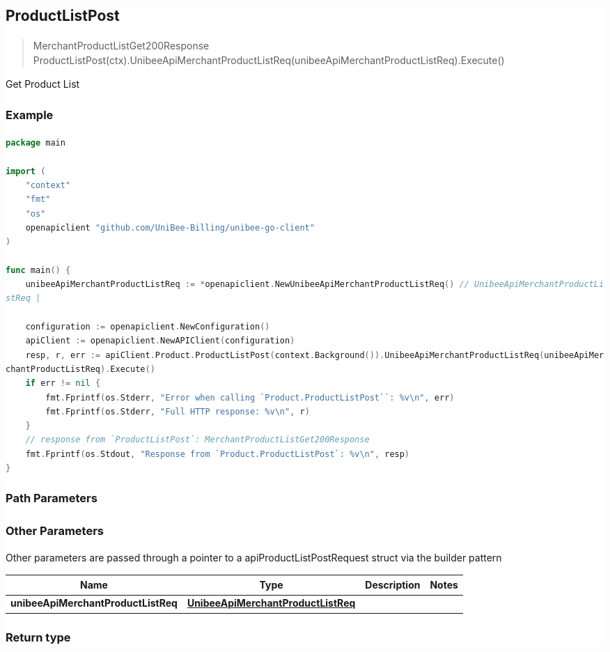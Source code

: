 
## ProductListPost

> MerchantProductListGet200Response ProductListPost(ctx).UnibeeApiMerchantProductListReq(unibeeApiMerchantProductListReq).Execute()

Get Product List

### Example

```go
package main

import (
	"context"
	"fmt"
	"os"
	openapiclient "github.com/UniBee-Billing/unibee-go-client"
)

func main() {
	unibeeApiMerchantProductListReq := *openapiclient.NewUnibeeApiMerchantProductListReq() // UnibeeApiMerchantProductListReq | 

	configuration := openapiclient.NewConfiguration()
	apiClient := openapiclient.NewAPIClient(configuration)
	resp, r, err := apiClient.Product.ProductListPost(context.Background()).UnibeeApiMerchantProductListReq(unibeeApiMerchantProductListReq).Execute()
	if err != nil {
		fmt.Fprintf(os.Stderr, "Error when calling `Product.ProductListPost``: %v\n", err)
		fmt.Fprintf(os.Stderr, "Full HTTP response: %v\n", r)
	}
	// response from `ProductListPost`: MerchantProductListGet200Response
	fmt.Fprintf(os.Stdout, "Response from `Product.ProductListPost`: %v\n", resp)
}
```

### Path Parameters



### Other Parameters

Other parameters are passed through a pointer to a apiProductListPostRequest struct via the builder pattern


Name | Type | Description  | Notes
------------- | ------------- | ------------- | -------------
 **unibeeApiMerchantProductListReq** | [**UnibeeApiMerchantProductListReq**](UnibeeApiMerchantProductListReq.md) |  | 

### Return type

